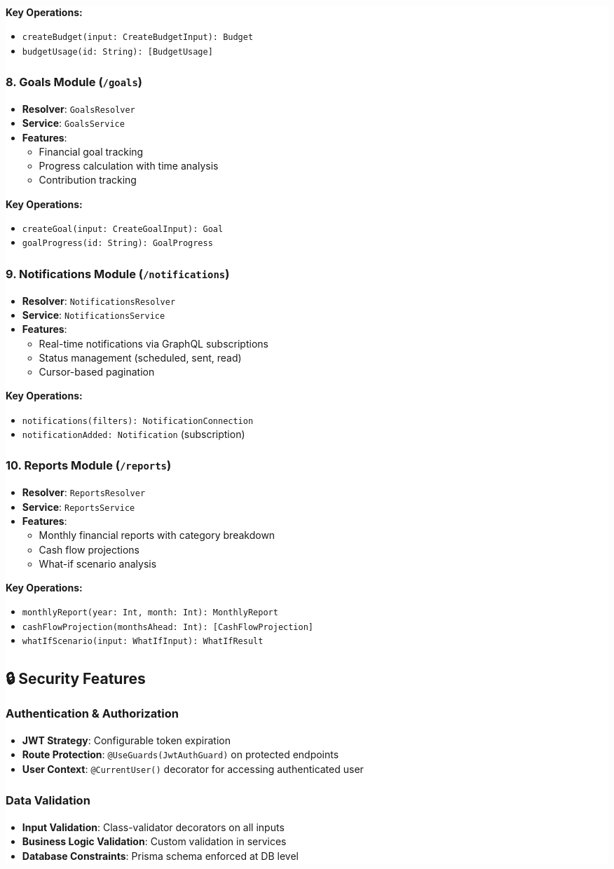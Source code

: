 **Key Operations:**
- `createBudget(input: CreateBudgetInput): Budget`
- `budgetUsage(id: String): [BudgetUsage]`

### 8. Goals Module (`/goals`)
- **Resolver**: `GoalsResolver`
- **Service**: `GoalsService`
- **Features**:
  - Financial goal tracking
  - Progress calculation with time analysis
  - Contribution tracking

**Key Operations:**
- `createGoal(input: CreateGoalInput): Goal`
- `goalProgress(id: String): GoalProgress`

### 9. Notifications Module (`/notifications`)
- **Resolver**: `NotificationsResolver`
- **Service**: `NotificationsService`
- **Features**:
  - Real-time notifications via GraphQL subscriptions
  - Status management (scheduled, sent, read)
  - Cursor-based pagination

**Key Operations:**
- `notifications(filters): NotificationConnection`
- `notificationAdded: Notification` (subscription)

### 10. Reports Module (`/reports`)
- **Resolver**: `ReportsResolver`
- **Service**: `ReportsService`
- **Features**:
  - Monthly financial reports with category breakdown
  - Cash flow projections
  - What-if scenario analysis

**Key Operations:**
- `monthlyReport(year: Int, month: Int): MonthlyReport`
- `cashFlowProjection(monthsAhead: Int): [CashFlowProjection]`
- `whatIfScenario(input: WhatIfInput): WhatIfResult`

## 🔒 Security Features

### Authentication & Authorization
- **JWT Strategy**: Configurable token expiration
- **Route Protection**: `@UseGuards(JwtAuthGuard)` on protected endpoints
- **User Context**: `@CurrentUser()` decorator for accessing authenticated user

### Data Validation
- **Input Validation**: Class-validator decorators on all inputs
- **Business Logic Validation**: Custom validation in services
- **Database Constraints**: Prisma schema enforced at DB level
